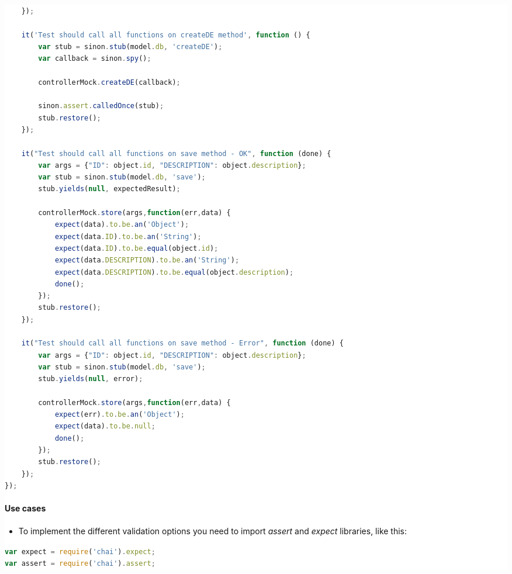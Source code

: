 ```javascript
    });

    it('Test should call all functions on createDE method', function () {
        var stub = sinon.stub(model.db, 'createDE');
        var callback = sinon.spy();

        controllerMock.createDE(callback);

        sinon.assert.calledOnce(stub);
        stub.restore();
    });

    it("Test should call all functions on save method - OK", function (done) {
        var args = {"ID": object.id, "DESCRIPTION": object.description};
        var stub = sinon.stub(model.db, 'save');
        stub.yields(null, expectedResult);

        controllerMock.store(args,function(err,data) {
            expect(data).to.be.an('Object');
            expect(data.ID).to.be.an('String');
            expect(data.ID).to.be.equal(object.id);
            expect(data.DESCRIPTION).to.be.an('String');
            expect(data.DESCRIPTION).to.be.equal(object.description);
            done();
        });
        stub.restore();
    });

    it("Test should call all functions on save method - Error", function (done) {
        var args = {"ID": object.id, "DESCRIPTION": object.description};
        var stub = sinon.stub(model.db, 'save');
        stub.yields(null, error);

        controllerMock.store(args,function(err,data) {
            expect(err).to.be.an('Object');
            expect(data).to.be.null;
            done();
        });
        stub.restore();
    });
});
```

#### Use cases

- To implement the different validation options you need to import *assert* and *expect* libraries, like this:

```javascript
var expect = require('chai').expect;
var assert = require('chai').assert;
```
